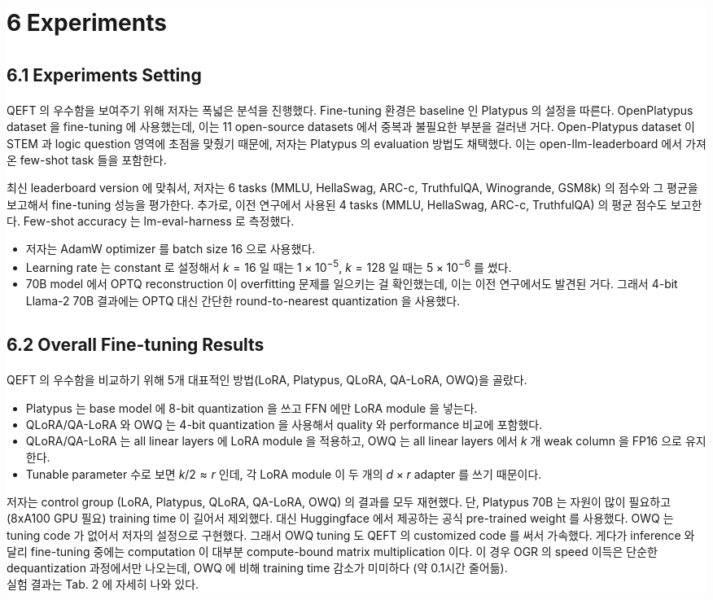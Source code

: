 # 6 Experiments

## 6.1 Experiments Setting

QEFT 의 우수함을 보여주기 위해 저자는 폭넓은 분석을 진행했다. Fine-tuning 환경은 baseline 인 Platypus 의 설정을 따른다. OpenPlatypus dataset 을 fine-tuning 에 사용했는데, 이는 11 open-source datasets 에서 중복과 불필요한 부분을 걸러낸 거다. Open-Platypus dataset 이 STEM 과 logic question 영역에 초점을 맞췄기 때문에, 저자는 Platypus 의 evaluation 방법도 채택했다. 이는 open-llm-leaderboard 에서 가져온 few-shot task 들을 포함한다.

최신 leaderboard version 에 맞춰서, 저자는 6 tasks (MMLU, HellaSwag, ARC-c, TruthfulQA, Winogrande, GSM8k) 의 점수와 그 평균을 보고해서 fine-tuning 성능을 평가한다. 추가로, 이전 연구에서 사용된 4 tasks (MMLU, HellaSwag, ARC-c, TruthfulQA) 의 평균 점수도 보고한다. Few-shot accuracy 는 lm-eval-harness 로 측정했다. 

- 저자는 AdamW optimizer 를 batch size 16 으로 사용했다. 
- Learning rate 는 constant 로 설정해서 $k=16$ 일 때는 $1 \times 10^{-5}$, $k=128$ 일 때는 $5 \times 10^{-6}$ 를 썼다. 
- 70B model 에서 OPTQ reconstruction 이 overfitting 문제를 일으키는 걸 확인했는데, 이는 이전 연구에서도 발견된 거다. 그래서 4-bit Llama-2 70B 결과에는 OPTQ 대신 간단한 round-to-nearest quantization 을 사용했다.

## 6.2 Overall Fine-tuning Results

QEFT 의 우수함을 비교하기 위해 5개 대표적인 방법(LoRA, Platypus, QLoRA, QA-LoRA, OWQ)을 골랐다. 

- Platypus 는 base model 에 8-bit quantization 을 쓰고 FFN 에만 LoRA module 을 넣는다. 
- QLoRA/QA-LoRA 와 OWQ 는 4-bit quantization 을 사용해서 quality 와 performance 비교에 포함했다. 
- QLoRA/QA-LoRA 는 all linear layers 에 LoRA module 을 적용하고, OWQ 는 all linear layers 에서 $k$ 개 weak column 을 FP16 으로 유지한다. 
- Tunable parameter 수로 보면 $k/2 \approx r$ 인데, 각 LoRA module 이 두 개의 $d \times r$ adapter 를 쓰기 때문이다.

저자는 control group (LoRA, Platypus, QLoRA, QA-LoRA, OWQ) 의 결과를 모두 재현했다. 단, Platypus 70B 는 자원이 많이 필요하고(8xA100 GPU 필요) training time 이 길어서 제외했다. 대신 Huggingface 에서 제공하는 공식 pre-trained weight 를 사용했다. OWQ 는 tuning code 가 없어서 저자의 설정으로 구현했다. 그래서 OWQ tuning 도 QEFT 의 customized code 를 써서 가속했다. 게다가 inference 와 달리 fine-tuning 중에는 computation 이 대부분 compute-bound matrix multiplication 이다. 이 경우 OGR 의 speed 이득은 단순한 dequantization 과정에서만 나오는데, OWQ 에 비해 training time 감소가 미미하다 (약 0.1시간 줄어듦).  
실험 결과는 Tab. 2 에 자세히 나와 있다. 
